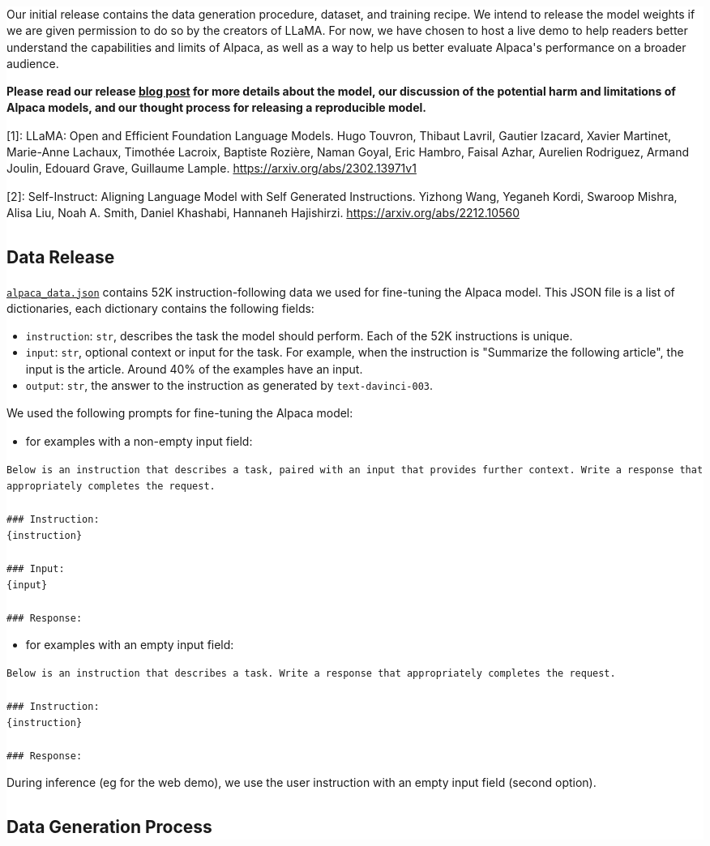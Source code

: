 Our initial release contains the data generation procedure, dataset, and training recipe. We intend to release the model weights if we are given permission to do so by the creators of LLaMA. For now, we have chosen to host a live demo to help readers better understand the capabilities and limits of Alpaca, as well as a way to help us better evaluate Alpaca's performance on a broader audience.

**Please read our release [blog post](https://crfm.stanford.edu/2023/03/13/alpaca.html) for more details about the model, our discussion of the potential harm and limitations of Alpaca models, and our thought process for releasing a reproducible model.**

[1]: LLaMA: Open and Efficient Foundation Language Models. Hugo Touvron, Thibaut Lavril, Gautier Izacard, Xavier Martinet, Marie-Anne Lachaux, Timothée Lacroix, Baptiste Rozière, Naman Goyal, Eric Hambro, Faisal Azhar, Aurelien Rodriguez, Armand Joulin, Edouard Grave, Guillaume Lample. https://arxiv.org/abs/2302.13971v1

[2]: Self-Instruct: Aligning Language Model with Self Generated Instructions. Yizhong Wang, Yeganeh Kordi, Swaroop Mishra, Alisa Liu, Noah A. Smith, Daniel Khashabi, Hannaneh Hajishirzi. https://arxiv.org/abs/2212.10560

## Data Release

[`alpaca_data.json`](./alpaca_data.json) contains 52K instruction-following data we used for fine-tuning the Alpaca model.
This JSON file is a list of dictionaries, each dictionary contains the following fields:

- `instruction`: `str`, describes the task the model should perform. Each of the 52K instructions is unique.
- `input`: `str`, optional context or input for the task. For example, when the instruction is "Summarize the following article", the input is the article. Around 40% of the examples have an input.
- `output`: `str`, the answer to the instruction as generated by `text-davinci-003`.

We used the following prompts for fine-tuning the Alpaca model:

- for examples with a non-empty input field:

 ```
 Below is an instruction that describes a task, paired with an input that provides further context. Write a response that appropriately completes the request.
 
 ### Instruction:
 {instruction}
 
 ### Input:
 {input}
 
 ### Response:
 ```

- for examples with an empty input field:

 ```
 Below is an instruction that describes a task. Write a response that appropriately completes the request.
 
 ### Instruction:
 {instruction}
 
 ### Response:
 ```

 During inference (eg for the web demo), we use the user instruction with an empty input field (second option).

## Data Generation Process


[//]: # (![parse_analysis]&#40;assert/parse_analysis.png | width=100&#41;)